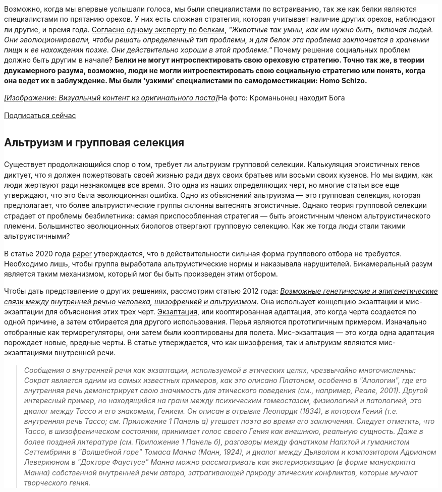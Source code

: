 Возможно, когда мы впервые услышали голоса, мы были специалистами по встраиванию, так же как белки являются специалистами по прятанию орехов. У них есть сложная стратегия, которая учитывает наличие других орехов, наблюдают ли другие, и время года. [Согласно одному эксперту по белкам](https://phys.org/news/2018-04-uncovers-squirrels.html), _"Животные так умны, как им нужно быть, включая людей. Они эволюционировали, чтобы решать определенный тип проблемы, и для белок эта проблема заключается в хранении пищи и ее нахождении позже. Они действительно хороши в этой проблеме."_ Почему решение социальных проблем должно быть другим в начале? **Белки не могут интроспектировать свою ореховую стратегию. Точно так же, в теории двукамерного разума, возможно, люди не могли интроспектировать свою социальную стратегию или понять, когда она ведет их в заблуждение. Мы были 'узкими' специалистами по самодоместикации: Homo Schizo.**

[*[Изображение: Визуальный контент из оригинального поста]*](https://substackcdn.com/image/fetch/$s_!E9Lz!,f_auto,q_auto:good,fl_progressive:steep/https%3A%2F%2Fbucketeer-e05bbc84-baa3-437e-9518-adb32be77984.s3.amazonaws.com%2Fpublic%2Fimages%2F42f59730-7b80-46bc-81d3-8aa1cad9da3e_1024x1024.png)На фото: Кроманьонец находит Бога

[Подписаться сейчас](https://www.vectorsofmind.com/subscribe?)

## Альтруизм и групповая селекция

Существует продолжающийся спор о том, требует ли альтруизм групповой селекции. Калькуляция эгоистичных генов диктует, что я должен пожертвовать своей жизнью ради двух своих братьев или восьми своих кузенов. Но мы видим, как люди жертвуют ради незнакомцев все время. Это одна из наших определяющих черт, но многие статьи все еще утверждают, что это была эволюционная ошибка. Одно из объяснений альтруизма — это групповая селекция, которая предполагает, что более альтруистические группы склонны вытеснять эгоистичные. Однако теория групповой селекции страдает от проблемы безбилетника: самая приспособленная стратегия — быть эгоистичным членом альтруистического племени. Большинство эволюционных биологов отвергают групповую селекцию. Как же тогда люди стали такими альтруистичными?



В статье 2020 года [paper](https://link.springer.com/article/10.1007/s11229-020-02890-y) утверждается, что в действительности сильная форма группового отбора не требуется. Необходимо лишь, чтобы группа выработала альтруистические нормы и наказывала нарушителей. Бикамеральный разум является таким механизмом, который мог бы быть произведен этим отбором.

Чтобы дать представление о других решениях, рассмотрим статью 2012 года: _[Возможные генетические и эпигенетические связи между внутренней речью человека, шизофренией и альтруизмом](https://www.sciencedirect.com/science/article/abs/pii/S0006899312004362)_. Она использует концепцию экзаптации и мис-экзаптации для объяснения этих трех черт. [Экзаптация](https://en.wikipedia.org/wiki/Exaptation), или кооптированная адаптация, это когда черта создается по одной причине, а затем отбирается для другого использования. Перья являются прототипичным примером. Изначально отобранные как терморегуляторы, они затем были кооптированы для полета. Мис-экзаптация — это когда одна адаптация порождает новые, вредные черты. В статье утверждается, что как шизофрения, так и альтруизм являются мис-экзаптациями внутренней речи.

> _Сообщения о внутренней речи как экзаптации, используемой в этических целях, чрезвычайно многочисленны: Сократ является одним из самых известных примеров, как это описано Платоном, особенно в "Апологии", где его внутренняя речь демонстрирует свою значимость для этического поведения (см., например, Реале, 2001). Другой интересный пример, но находящийся на грани между психическим гомеостазом, физиологией и патологией, это диалог между Тассо и его знакомым, Гением. Он описан в отрывке Леопарди (1834), в котором Гений (т.е. внутренняя речь Тассо; см. Приложение 1 Панель а) утешает поэта во время его заключения. Следует отметить, что Тассо, в шизофреническом состоянии, принимает голос своего Гения как внешнюю, реальную сущность. Даже в более поздней литературе (см. Приложение 1 Панель б), разговоры между фанатиком Напхтой и гуманистом Сеттембрини в "Волшебной горе" Томаса Манна (Манн, 1924), и диалог между Дьяволом и композитором Адрианом Леверкюном в "Докторе Фаустусе" Манна можно рассматривать как экстериоризацию (в форме манускрипта Манна) собственной внутренней речи автора, затрагивающей природу этических конфликтов, которые мучают творческого гения._


[^1]: Снова "Происхождение человека".
[^2]: Держать физиков вне вашей дисциплины — важный инстинкт выживания. Никогда не позволяйте конкуренту с лучшей технологией войти в ворота. Психометрика, к ее чести, привлекла Л.Л. Терстоуна, инженера. Или, скорее, объединила усилия, чтобы помочь ему основать Психометрическое общество и журнал Psychometrika.
[^3]: Кажется, что сильный отбор на абстрактное мышление лучше всего работает с групповым отбором. Улучшения наконечников стрел происходят в течение столетий или тысячелетий; стиль — хороший способ датировать образцы. Изобретатель захватывает лишь часть прироста приспособленности от любого открытия, так как люди очень хорошо копируют превосходную технологию. Таким образом, это вся племя, кто получает выгоду? Являются ли они единицей, на которую направлен отбор эволюции?